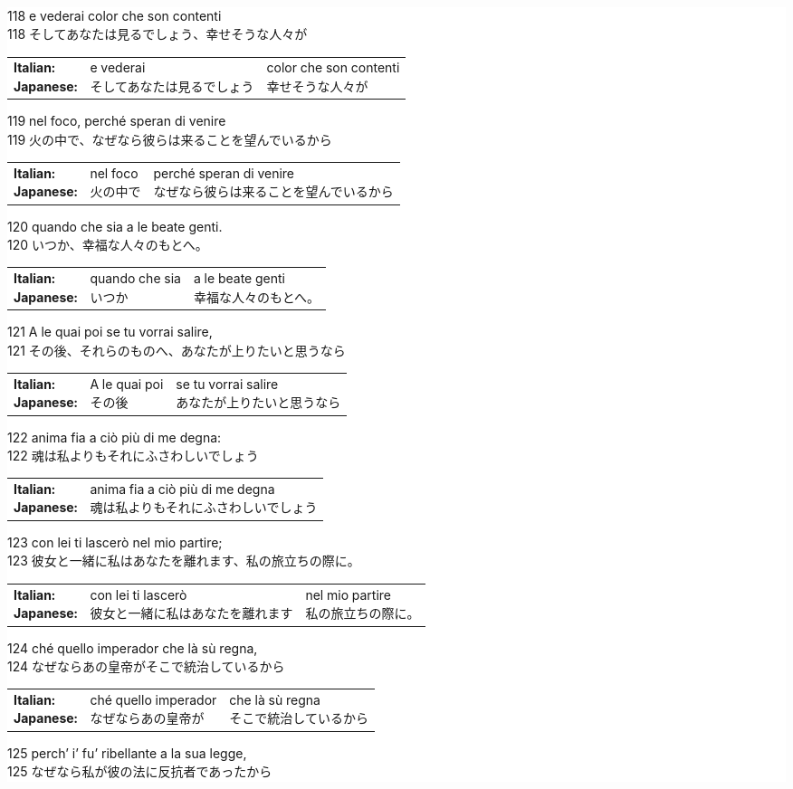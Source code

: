 118 e vederai color che son contenti  
118 そしてあなたは見るでしょう、幸せそうな人々が

<table><tr><td><b>Italian:<br>Japanese:</b></td>
<td>e vederai<br>そしてあなたは見るでしょう</td>
<td>color che son contenti<br>幸せそうな人々が</td>
</tr></table>

119 nel foco, perché speran di venire  
119 火の中で、なぜなら彼らは来ることを望んでいるから

<table><tr><td><b>Italian:<br>Japanese:</b></td>
<td>nel foco<br>火の中で</td>
<td>perché speran di venire<br>なぜなら彼らは来ることを望んでいるから</td>
</tr></table>

120 quando che sia a le beate genti.  
120 いつか、幸福な人々のもとへ。

<table><tr><td><b>Italian:<br>Japanese:</b></td>
<td>quando che sia<br>いつか</td>
<td>a le beate genti<br>幸福な人々のもとへ。</td>
</tr></table>

121 A le quai poi se tu vorrai salire,  
121 その後、それらのものへ、あなたが上りたいと思うなら

<table><tr><td><b>Italian:<br>Japanese:</b></td>
<td>A le quai poi<br>その後</td>
<td>se tu vorrai salire<br>あなたが上りたいと思うなら</td>
</tr></table>

122 anima fia a ciò più di me degna:  
122 魂は私よりもそれにふさわしいでしょう

<table><tr><td><b>Italian:<br>Japanese:</b></td>
<td>anima fia a ciò più di me degna<br>魂は私よりもそれにふさわしいでしょう</td>
</tr></table>

123 con lei ti lascerò nel mio partire;  
123 彼女と一緒に私はあなたを離れます、私の旅立ちの際に。

<table><tr><td><b>Italian:<br>Japanese:</b></td>
<td>con lei ti lascerò<br>彼女と一緒に私はあなたを離れます</td>
<td>nel mio partire<br>私の旅立ちの際に。</td>
</tr></table>

124 ché quello imperador che là sù regna,  
124 なぜならあの皇帝がそこで統治しているから

<table><tr><td><b>Italian:<br>Japanese:</b></td>
<td>ché quello imperador<br>なぜならあの皇帝が</td>
<td>che là sù regna<br>そこで統治しているから</td>
</tr></table>

125 perch’ i’ fu’ ribellante a la sua legge,  
125 なぜなら私が彼の法に反抗者であったから
